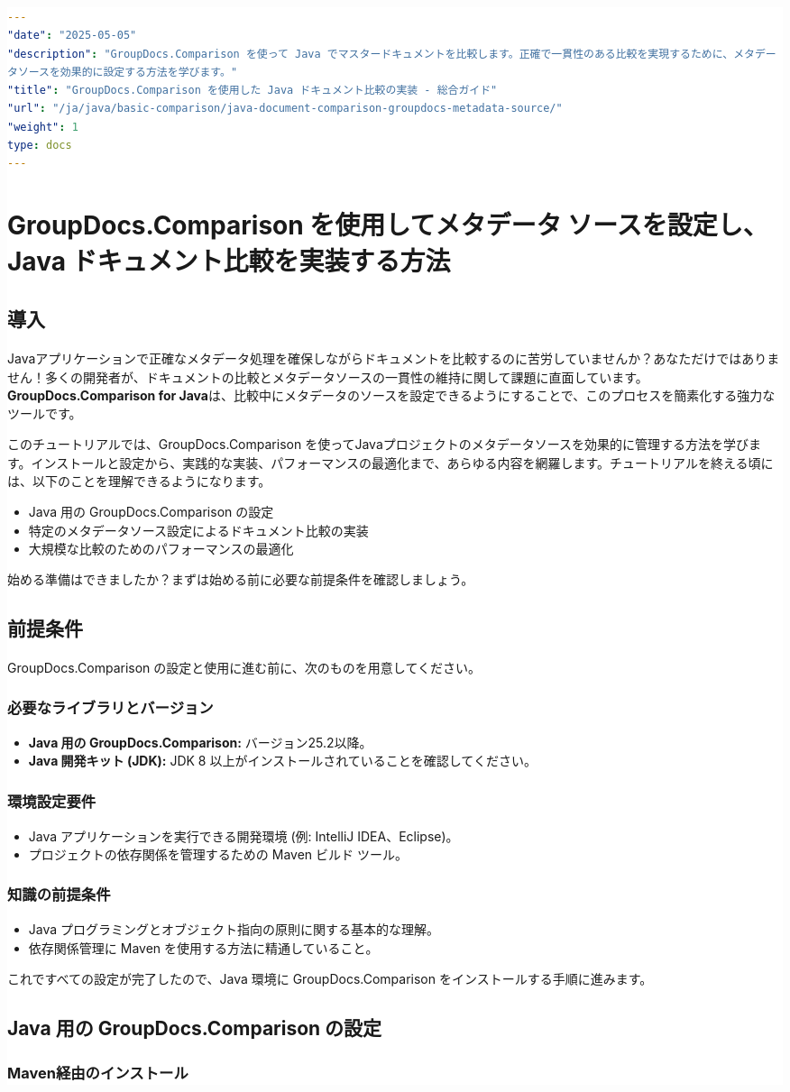```yaml
---
"date": "2025-05-05"
"description": "GroupDocs.Comparison を使って Java でマスタードキュメントを比較します。正確で一貫性のある比較を実現するために、メタデータソースを効果的に設定する方法を学びます。"
"title": "GroupDocs.Comparison を使用した Java ドキュメント比較の実装 - 総合ガイド"
"url": "/ja/java/basic-comparison/java-document-comparison-groupdocs-metadata-source/"
"weight": 1
type: docs
---
```

# GroupDocs.Comparison を使用してメタデータ ソースを設定し、Java ドキュメント比較を実装する方法

## 導入

Javaアプリケーションで正確なメタデータ処理を確保しながらドキュメントを比較するのに苦労していませんか？あなただけではありません！多くの開発者が、ドキュメントの比較とメタデータソースの一貫性の維持に関して課題に直面しています。 **GroupDocs.Comparison for Java**は、比較中にメタデータのソースを設定できるようにすることで、このプロセスを簡素化する強力なツールです。

このチュートリアルでは、GroupDocs.Comparison を使ってJavaプロジェクトのメタデータソースを効果的に管理する方法を学びます。インストールと設定から、実践的な実装、パフォーマンスの最適化まで、あらゆる内容を網羅します。チュートリアルを終える頃には、以下のことを理解できるようになります。
- Java 用の GroupDocs.Comparison の設定
- 特定のメタデータソース設定によるドキュメント比較の実装
- 大規模な比較のためのパフォーマンスの最適化

始める準備はできましたか？まずは始める前に必要な前提条件を確認しましょう。

## 前提条件

GroupDocs.Comparison の設定と使用に進む前に、次のものを用意してください。

### 必要なライブラリとバージョン

- **Java 用の GroupDocs.Comparison:** バージョン25.2以降。
- **Java 開発キット (JDK):** JDK 8 以上がインストールされていることを確認してください。

### 環境設定要件

- Java アプリケーションを実行できる開発環境 (例: IntelliJ IDEA、Eclipse)。
- プロジェクトの依存関係を管理するための Maven ビルド ツール。

### 知識の前提条件

- Java プログラミングとオブジェクト指向の原則に関する基本的な理解。
- 依存関係管理に Maven を使用する方法に精通していること。

これですべての設定が完了したので、Java 環境に GroupDocs.Comparison をインストールする手順に進みます。

## Java 用の GroupDocs.Comparison の設定

### Maven経由のインストール
